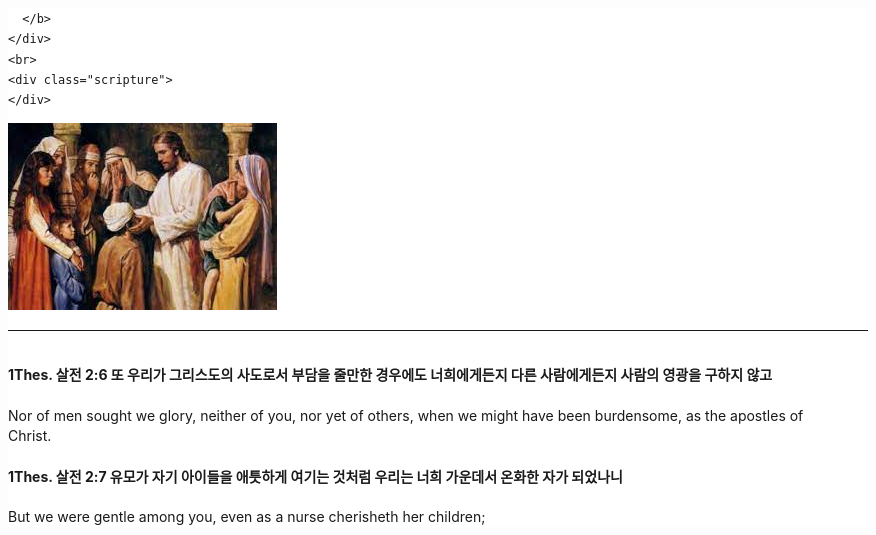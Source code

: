       </b>
    </div>
    <br>
    <div class="scripture">
    </div>         
  </div>
  <div class="image-container">
    <img src='../../pictures/picture_137.jpg'>
  </div>
</div>

---

<div class="columns">
  <div class="scriptures">
    <br>
    <div class="scripture">
      <b>1Thes. 살전 2:6 또 우리가 그리스도의 사도로서 부담을 줄만한 경우에도 너희에게든지 다른 사람에게든지 사람의 영광을 구하지 않고 
      </b>
    </div>
    <br>
    <div class="scripture">Nor of men sought we glory, neither of you, nor yet of others, when we might have been burdensome, as the apostles of Christ. 
    </div>
    <br>
    <div class="scripture">
      <b>1Thes. 살전 2:7 유모가 자기 아이들을 애틋하게 여기는 것처럼 우리는 너희 가운데서 온화한 자가 되었나니 
      </b>
    </div>
    <br>
    <div class="scripture">But we were gentle among you, even as a nurse cherisheth her children; 
    </div>         
  </div>
  <div class="image-container">